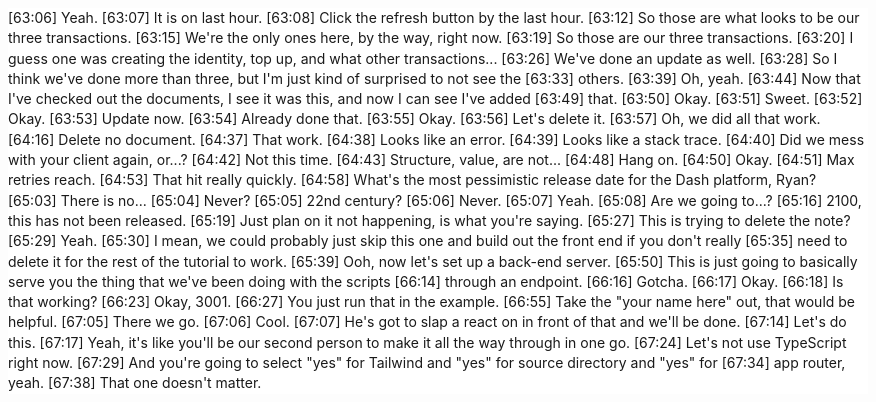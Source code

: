 [63:06] Yeah.
[63:07] It is on last hour.
[63:08] Click the refresh button by the last hour.
[63:12] So those are what looks to be our three transactions.
[63:15] We're the only ones here, by the way, right now.
[63:19] So those are our three transactions.
[63:20] I guess one was creating the identity, top up, and what other transactions...
[63:26] We've done an update as well.
[63:28] So I think we've done more than three, but I'm just kind of surprised to not see the
[63:33] others.
[63:39] Oh, yeah.
[63:44] Now that I've checked out the documents, I see it was this, and now I can see I've added
[63:49] that.
[63:50] Okay.
[63:51] Sweet.
[63:52] Okay.
[63:53] Update now.
[63:54] Already done that.
[63:55] Okay.
[63:56] Let's delete it.
[63:57] Oh, we did all that work.
[64:16] Delete no document.
[64:37] That work.
[64:38] Looks like an error.
[64:39] Looks like a stack trace.
[64:40] Did we mess with your client again, or...?
[64:42] Not this time.
[64:43] Structure, value, are not...
[64:48] Hang on.
[64:50] Okay.
[64:51] Max retries reach.
[64:53] That hit really quickly.
[64:58] What's the most pessimistic release date for the Dash platform, Ryan?
[65:03] There is no...
[65:04] Never?
[65:05] 22nd century?
[65:06] Never.
[65:07] Yeah.
[65:08] Are we going to...?
[65:16] 2100, this has not been released.
[65:19] Just plan on it not happening, is what you're saying.
[65:27] This is trying to delete the note?
[65:29] Yeah.
[65:30] I mean, we could probably just skip this one and build out the front end if you don't really
[65:35] need to delete it for the rest of the tutorial to work.
[65:39] Ooh, now let's set up a back-end server.
[65:50] This is just going to basically serve you the thing that we've been doing with the scripts
[66:14] through an endpoint.
[66:16] Gotcha.
[66:17] Okay.
[66:18] Is that working?
[66:23] Okay, 3001.
[66:27] You just run that in the example.
[66:55] Take the "your name here" out, that would be helpful.
[67:05] There we go.
[67:06] Cool.
[67:07] He's got to slap a react on in front of that and we'll be done.
[67:14] Let's do this.
[67:17] Yeah, it's like you'll be our second person to make it all the way through in one go.
[67:24] Let's not use TypeScript right now.
[67:29] And you're going to select "yes" for Tailwind and "yes" for source directory and "yes" for
[67:34] app router, yeah.
[67:38] That one doesn't matter.